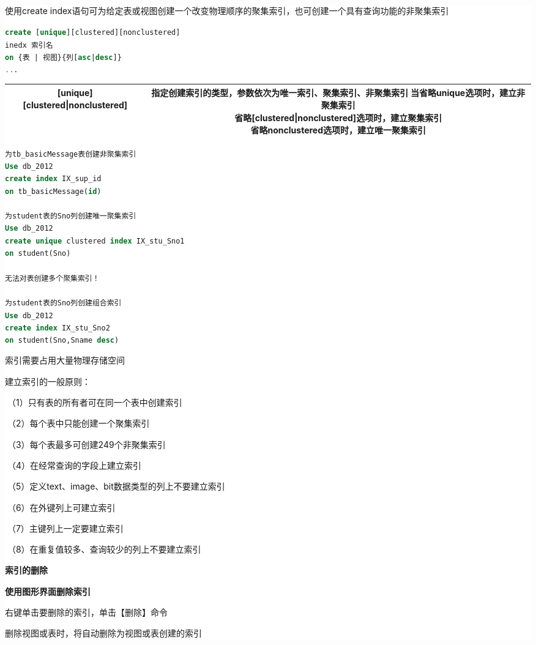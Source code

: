 使用create index语句可为给定表或视图创建一个改变物理顺序的聚集索引，也可创建一个具有查询功能的非聚集索引

```sql
create [unique][clustered][nonclustered]
inedx 索引名
on {表 | 视图}{列[asc|desc]}
...
```

| [unique] [clustered\|nonclustered] | 指定创建索引的类型，参数依次为唯一索引、聚集索引、非聚集索引    当省略unique选项时，建立非聚集索引<br />省略[clustered\|nonclustered]选项时，建立聚集索引<br />省略nonclustered选项时，建立唯一聚集索引 |
| ---------------------------------- | ------------------------------------------------------------ |

```sql
为tb_basicMessage表创建非聚集索引
Use db_2012
create index IX_sup_id
on tb_basicMessage(id)
		
为student表的Sno列创建唯一聚集索引
Use db_2012
create unique clustered index IX_stu_Sno1
on student(Sno)
		
无法对表创建多个聚集索引！
		
为student表的Sno列创建组合索引
Use db_2012
create index IX_stu_Sno2
on student(Sno,Sname desc)
```

索引需要占用大量物理存储空间

建立索引的一般原则：

​	（1）只有表的所有者可在同一个表中创建索引

​	（2）每个表中只能创建一个聚集索引

​	（3）每个表最多可创建249个非聚集索引

​	（4）在经常查询的字段上建立索引

​	（5）定义text、image、bit数据类型的列上不要建立索引

​	（6）在外键列上可建立索引

​	（7）主键列上一定要建立索引

​	（8）在重复值较多、查询较少的列上不要建立索引



**索引的删除**

**使用图形界面删除索引**

右键单击要删除的索引，单击【删除】命令

删除视图或表时，将自动删除为视图或表创建的索引
